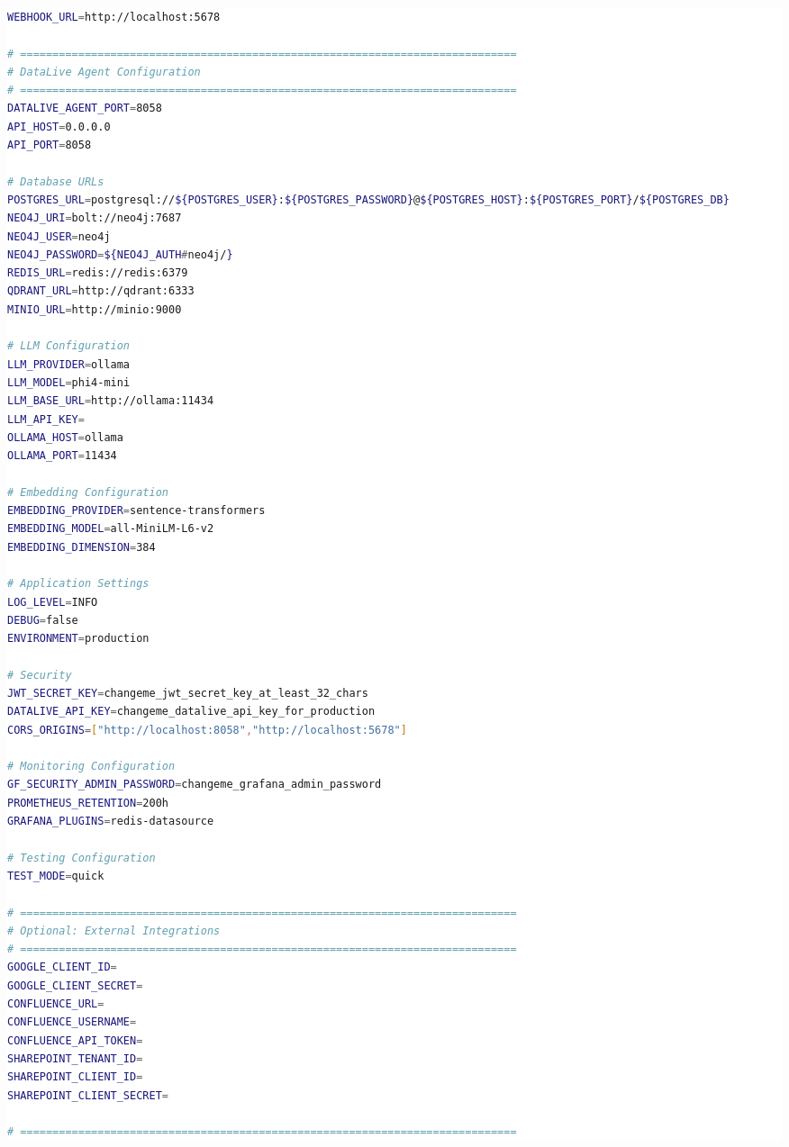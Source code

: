 ```bash
WEBHOOK_URL=http://localhost:5678

# =============================================================================
# DataLive Agent Configuration
# =============================================================================
DATALIVE_AGENT_PORT=8058
API_HOST=0.0.0.0
API_PORT=8058

# Database URLs
POSTGRES_URL=postgresql://${POSTGRES_USER}:${POSTGRES_PASSWORD}@${POSTGRES_HOST}:${POSTGRES_PORT}/${POSTGRES_DB}
NEO4J_URI=bolt://neo4j:7687
NEO4J_USER=neo4j
NEO4J_PASSWORD=${NEO4J_AUTH#neo4j/}
REDIS_URL=redis://redis:6379
QDRANT_URL=http://qdrant:6333
MINIO_URL=http://minio:9000

# LLM Configuration
LLM_PROVIDER=ollama
LLM_MODEL=phi4-mini
LLM_BASE_URL=http://ollama:11434
LLM_API_KEY=
OLLAMA_HOST=ollama
OLLAMA_PORT=11434

# Embedding Configuration
EMBEDDING_PROVIDER=sentence-transformers
EMBEDDING_MODEL=all-MiniLM-L6-v2
EMBEDDING_DIMENSION=384

# Application Settings
LOG_LEVEL=INFO
DEBUG=false
ENVIRONMENT=production

# Security
JWT_SECRET_KEY=changeme_jwt_secret_key_at_least_32_chars
DATALIVE_API_KEY=changeme_datalive_api_key_for_production
CORS_ORIGINS=["http://localhost:8058","http://localhost:5678"]

# Monitoring Configuration
GF_SECURITY_ADMIN_PASSWORD=changeme_grafana_admin_password
PROMETHEUS_RETENTION=200h
GRAFANA_PLUGINS=redis-datasource

# Testing Configuration
TEST_MODE=quick

# =============================================================================
# Optional: External Integrations
# =============================================================================
GOOGLE_CLIENT_ID=
GOOGLE_CLIENT_SECRET=
CONFLUENCE_URL=
CONFLUENCE_USERNAME=
CONFLUENCE_API_TOKEN=
SHAREPOINT_TENANT_ID=
SHAREPOINT_CLIENT_ID=
SHAREPOINT_CLIENT_SECRET=

# =============================================================================
```